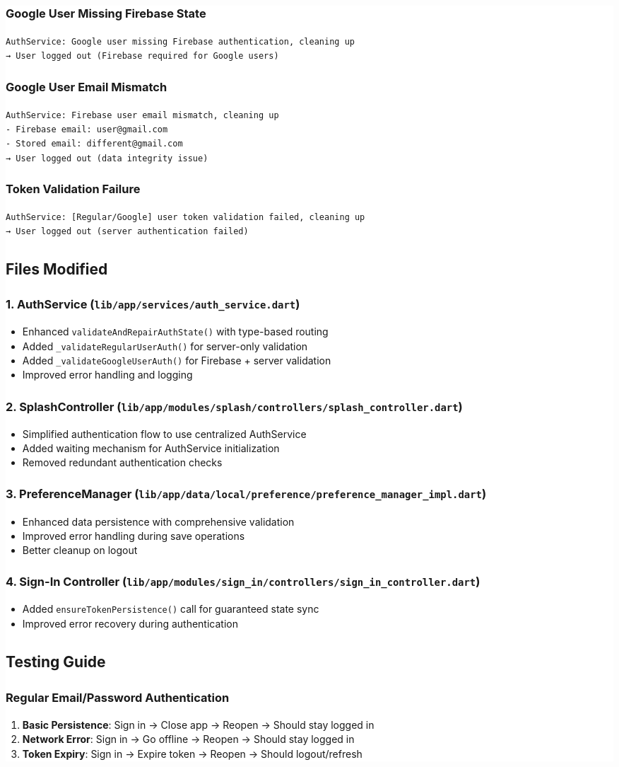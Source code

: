 ### Google User Missing Firebase State
```
AuthService: Google user missing Firebase authentication, cleaning up
→ User logged out (Firebase required for Google users)
```

### Google User Email Mismatch
```
AuthService: Firebase user email mismatch, cleaning up
- Firebase email: user@gmail.com
- Stored email: different@gmail.com
→ User logged out (data integrity issue)
```

### Token Validation Failure
```
AuthService: [Regular/Google] user token validation failed, cleaning up
→ User logged out (server authentication failed)
```

## Files Modified

### 1. AuthService (`lib/app/services/auth_service.dart`)
- Enhanced `validateAndRepairAuthState()` with type-based routing
- Added `_validateRegularUserAuth()` for server-only validation
- Added `_validateGoogleUserAuth()` for Firebase + server validation
- Improved error handling and logging

### 2. SplashController (`lib/app/modules/splash/controllers/splash_controller.dart`)
- Simplified authentication flow to use centralized AuthService
- Added waiting mechanism for AuthService initialization
- Removed redundant authentication checks

### 3. PreferenceManager (`lib/app/data/local/preference/preference_manager_impl.dart`)
- Enhanced data persistence with comprehensive validation
- Improved error handling during save operations
- Better cleanup on logout

### 4. Sign-In Controller (`lib/app/modules/sign_in/controllers/sign_in_controller.dart`)
- Added `ensureTokenPersistence()` call for guaranteed state sync
- Improved error recovery during authentication

## Testing Guide

### Regular Email/Password Authentication
1. **Basic Persistence**: Sign in → Close app → Reopen → Should stay logged in
2. **Network Error**: Sign in → Go offline → Reopen → Should stay logged in
3. **Token Expiry**: Sign in → Expire token → Reopen → Should logout/refresh
